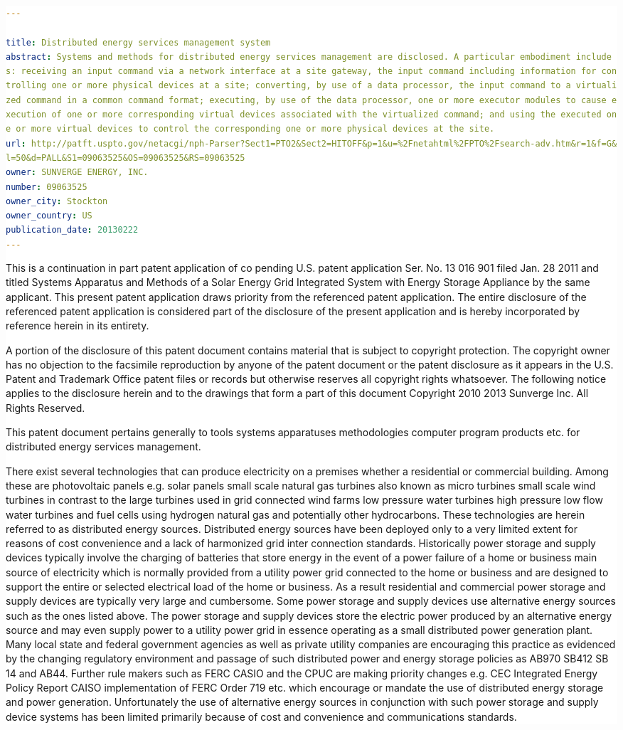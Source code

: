```yaml
---

title: Distributed energy services management system
abstract: Systems and methods for distributed energy services management are disclosed. A particular embodiment includes: receiving an input command via a network interface at a site gateway, the input command including information for controlling one or more physical devices at a site; converting, by use of a data processor, the input command to a virtualized command in a common command format; executing, by use of the data processor, one or more executor modules to cause execution of one or more corresponding virtual devices associated with the virtualized command; and using the executed one or more virtual devices to control the corresponding one or more physical devices at the site.
url: http://patft.uspto.gov/netacgi/nph-Parser?Sect1=PTO2&Sect2=HITOFF&p=1&u=%2Fnetahtml%2FPTO%2Fsearch-adv.htm&r=1&f=G&l=50&d=PALL&S1=09063525&OS=09063525&RS=09063525
owner: SUNVERGE ENERGY, INC.
number: 09063525
owner_city: Stockton
owner_country: US
publication_date: 20130222
---
```

This is a continuation in part patent application of co pending U.S. patent application Ser. No. 13 016 901 filed Jan. 28 2011 and titled Systems Apparatus and Methods of a Solar Energy Grid Integrated System with Energy Storage Appliance by the same applicant. This present patent application draws priority from the referenced patent application. The entire disclosure of the referenced patent application is considered part of the disclosure of the present application and is hereby incorporated by reference herein in its entirety.

A portion of the disclosure of this patent document contains material that is subject to copyright protection. The copyright owner has no objection to the facsimile reproduction by anyone of the patent document or the patent disclosure as it appears in the U.S. Patent and Trademark Office patent files or records but otherwise reserves all copyright rights whatsoever. The following notice applies to the disclosure herein and to the drawings that form a part of this document Copyright 2010 2013 Sunverge Inc. All Rights Reserved.

This patent document pertains generally to tools systems apparatuses methodologies computer program products etc. for distributed energy services management.

There exist several technologies that can produce electricity on a premises whether a residential or commercial building. Among these are photovoltaic panels e.g. solar panels small scale natural gas turbines also known as micro turbines small scale wind turbines in contrast to the large turbines used in grid connected wind farms low pressure water turbines high pressure low flow water turbines and fuel cells using hydrogen natural gas and potentially other hydrocarbons. These technologies are herein referred to as distributed energy sources. Distributed energy sources have been deployed only to a very limited extent for reasons of cost convenience and a lack of harmonized grid inter connection standards. Historically power storage and supply devices typically involve the charging of batteries that store energy in the event of a power failure of a home or business main source of electricity which is normally provided from a utility power grid connected to the home or business and are designed to support the entire or selected electrical load of the home or business. As a result residential and commercial power storage and supply devices are typically very large and cumbersome. Some power storage and supply devices use alternative energy sources such as the ones listed above. The power storage and supply devices store the electric power produced by an alternative energy source and may even supply power to a utility power grid in essence operating as a small distributed power generation plant. Many local state and federal government agencies as well as private utility companies are encouraging this practice as evidenced by the changing regulatory environment and passage of such distributed power and energy storage policies as AB970 SB412 SB 14 and AB44. Further rule makers such as FERC CASIO and the CPUC are making priority changes e.g. CEC Integrated Energy Policy Report CAISO implementation of FERC Order 719 etc. which encourage or mandate the use of distributed energy storage and power generation. Unfortunately the use of alternative energy sources in conjunction with such power storage and supply device systems has been limited primarily because of cost and convenience and communications standards.
